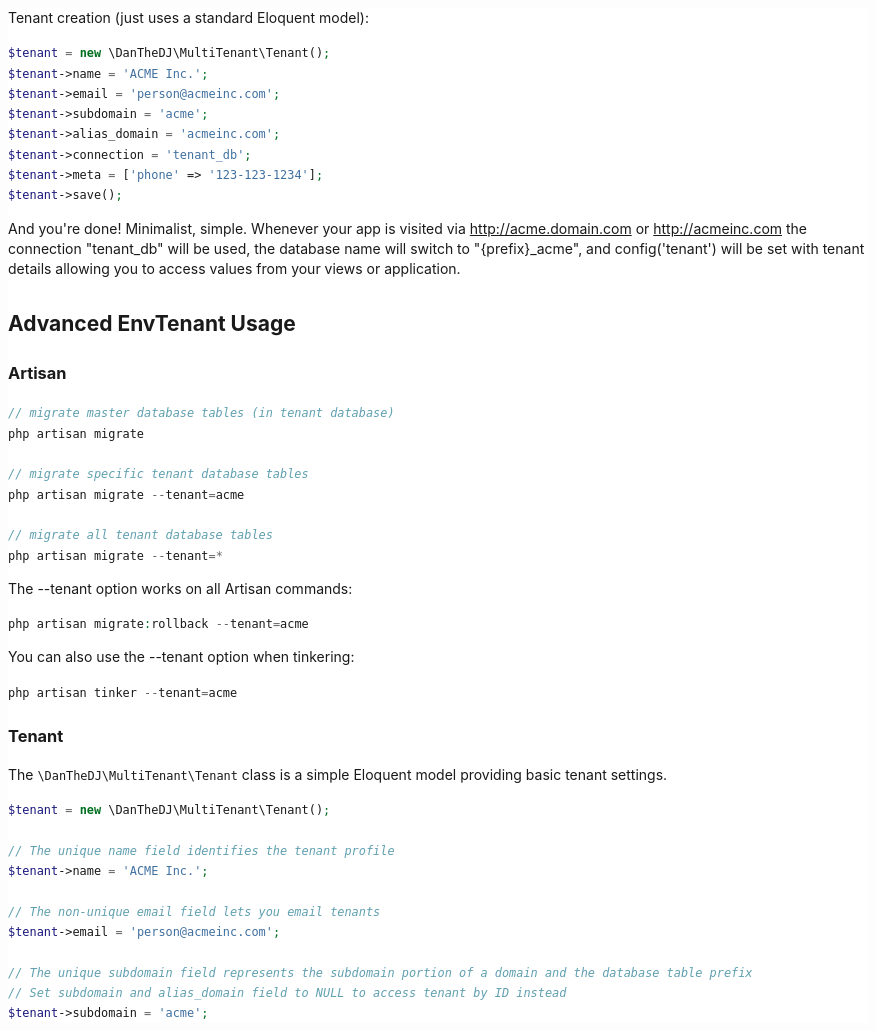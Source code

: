 Tenant creation (just uses a standard Eloquent model):

```php
$tenant = new \DanTheDJ\MultiTenant\Tenant();
$tenant->name = 'ACME Inc.';
$tenant->email = 'person@acmeinc.com';
$tenant->subdomain = 'acme';
$tenant->alias_domain = 'acmeinc.com';
$tenant->connection = 'tenant_db';
$tenant->meta = ['phone' => '123-123-1234'];
$tenant->save();
```

And you're done! Minimalist, simple. Whenever your app is visited via http://acme.domain.com or http://acmeinc.com
the connection "tenant_db" will be used, the database name will switch to "{prefix}_acme", and config('tenant')
will be set with tenant details allowing you to access values from your views or application.


## Advanced EnvTenant Usage

### Artisan

```php
// migrate master database tables (in tenant database)
php artisan migrate

// migrate specific tenant database tables
php artisan migrate --tenant=acme

// migrate all tenant database tables
php artisan migrate --tenant=*
```

The --tenant option works on all Artisan commands:

```php
php artisan migrate:rollback --tenant=acme

```

You can also use the --tenant option when tinkering:

```php
php artisan tinker --tenant=acme

```


### Tenant

The ```\DanTheDJ\MultiTenant\Tenant``` class is a simple Eloquent model providing basic tenant settings.

```php
$tenant = new \DanTheDJ\MultiTenant\Tenant();

// The unique name field identifies the tenant profile
$tenant->name = 'ACME Inc.';

// The non-unique email field lets you email tenants
$tenant->email = 'person@acmeinc.com';

// The unique subdomain field represents the subdomain portion of a domain and the database table prefix
// Set subdomain and alias_domain field to NULL to access tenant by ID instead
$tenant->subdomain = 'acme';

```